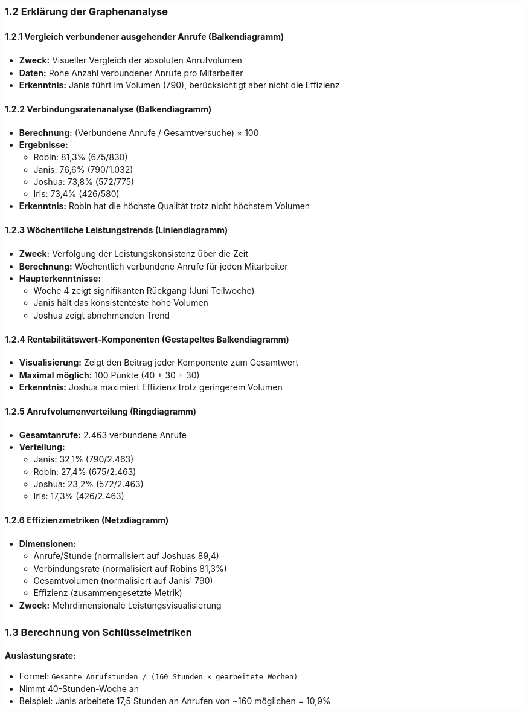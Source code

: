 ### 1.2 Erklärung der Graphenanalyse

#### 1.2.1 Vergleich verbundener ausgehender Anrufe (Balkendiagramm)
- **Zweck:** Visueller Vergleich der absoluten Anrufvolumen
- **Daten:** Rohe Anzahl verbundener Anrufe pro Mitarbeiter
- **Erkenntnis:** Janis führt im Volumen (790), berücksichtigt aber nicht die Effizienz

#### 1.2.2 Verbindungsratenanalyse (Balkendiagramm)
- **Berechnung:** (Verbundene Anrufe / Gesamtversuche) × 100
- **Ergebnisse:**
  - Robin: 81,3% (675/830)
  - Janis: 76,6% (790/1.032)
  - Joshua: 73,8% (572/775)
  - Iris: 73,4% (426/580)
- **Erkenntnis:** Robin hat die höchste Qualität trotz nicht höchstem Volumen

#### 1.2.3 Wöchentliche Leistungstrends (Liniendiagramm)
- **Zweck:** Verfolgung der Leistungskonsistenz über die Zeit
- **Berechnung:** Wöchentlich verbundene Anrufe für jeden Mitarbeiter
- **Haupterkenntnisse:**
  - Woche 4 zeigt signifikanten Rückgang (Juni Teilwoche)
  - Janis hält das konsistenteste hohe Volumen
  - Joshua zeigt abnehmenden Trend

#### 1.2.4 Rentabilitätswert-Komponenten (Gestapeltes Balkendiagramm)
- **Visualisierung:** Zeigt den Beitrag jeder Komponente zum Gesamtwert
- **Maximal möglich:** 100 Punkte (40 + 30 + 30)
- **Erkenntnis:** Joshua maximiert Effizienz trotz geringerem Volumen

#### 1.2.5 Anrufvolumenverteilung (Ringdiagramm)
- **Gesamtanrufe:** 2.463 verbundene Anrufe
- **Verteilung:**
  - Janis: 32,1% (790/2.463)
  - Robin: 27,4% (675/2.463)
  - Joshua: 23,2% (572/2.463)
  - Iris: 17,3% (426/2.463)

#### 1.2.6 Effizienzmetriken (Netzdiagramm)
- **Dimensionen:** 
  - Anrufe/Stunde (normalisiert auf Joshuas 89,4)
  - Verbindungsrate (normalisiert auf Robins 81,3%)
  - Gesamtvolumen (normalisiert auf Janis' 790)
  - Effizienz (zusammengesetzte Metrik)
- **Zweck:** Mehrdimensionale Leistungsvisualisierung

### 1.3 Berechnung von Schlüsselmetriken

**Auslastungsrate:**
- Formel: `Gesamte Anrufstunden / (160 Stunden × gearbeitete Wochen)`
- Nimmt 40-Stunden-Woche an
- Beispiel: Janis arbeitete 17,5 Stunden an Anrufen von ~160 möglichen = 10,9%
